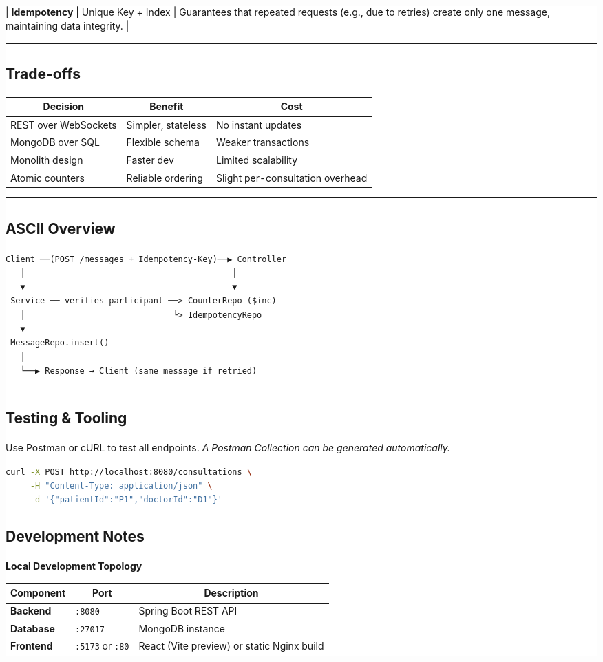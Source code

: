 | **Idempotency** | Unique Key + Index  | Guarantees that repeated requests (e.g., due to retries) create only one message, maintaining data integrity.  |


---

##  Trade-offs

| Decision             | Benefit            | Cost                             |
| -------------------- | ------------------ | -------------------------------- |
| REST over WebSockets | Simpler, stateless | No instant updates               |
| MongoDB over SQL     | Flexible schema    | Weaker transactions              |
| Monolith design      | Faster dev         | Limited scalability              |
| Atomic counters      | Reliable ordering  | Slight per-consultation overhead |

---

##  ASCII Overview

```
Client ──(POST /messages + Idempotency-Key)──▶ Controller
   │                                          │
   ▼                                          ▼
 Service ── verifies participant ──> CounterRepo ($inc)
   │                              └> IdempotencyRepo
   ▼
 MessageRepo.insert()
   │
   └──▶ Response → Client (same message if retried)
```

---

##  Testing & Tooling

Use Postman or cURL to test all endpoints.
*A Postman Collection can be generated automatically.*

```bash
curl -X POST http://localhost:8080/consultations \
     -H "Content-Type: application/json" \
     -d '{"patientId":"P1","doctorId":"D1"}'
```
##  Development Notes

**Local Development Topology**

| Component | Port | Description |
|------------|------|-------------|
| **Backend** | `:8080` | Spring Boot REST API |
| **Database** | `:27017` | MongoDB instance |
| **Frontend** | `:5173` or `:80` | React (Vite preview) or static Nginx build |

